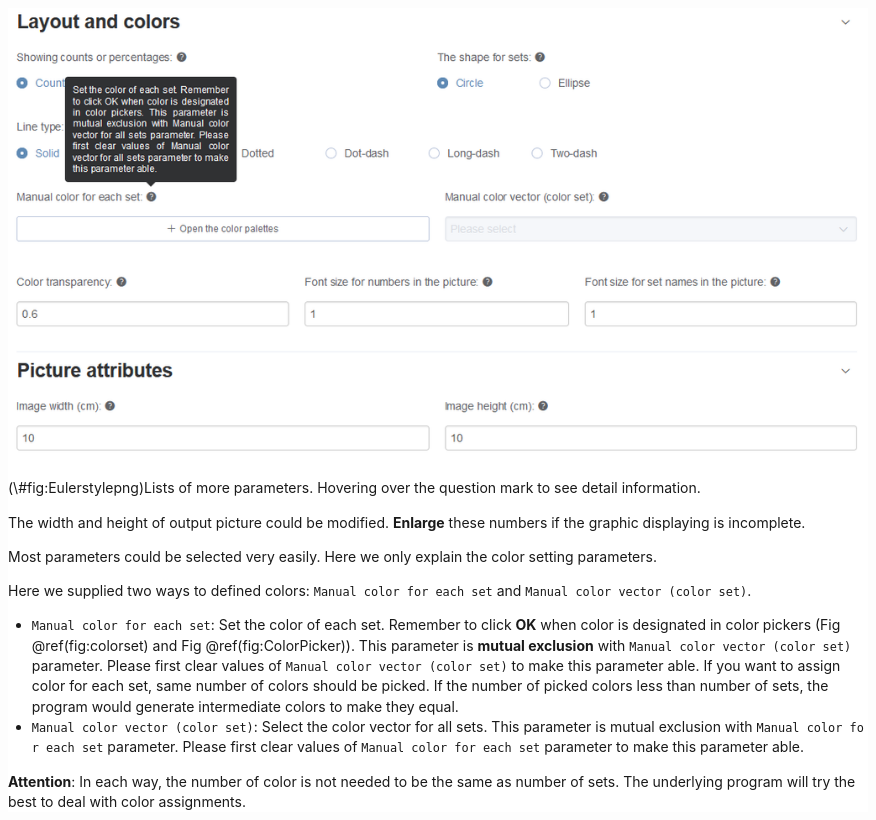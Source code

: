 <img src="image/Euler_style.png" alt="Lists of more parameters. Hovering over the question mark to see detail information." width="100%" />
<p class="caption">(\#fig:Eulerstylepng)Lists of more parameters. Hovering over the question mark to see detail information.</p>
</div>

The width and height of output picture could be modified.  **Enlarge** these numbers if the graphic displaying is incomplete.



Most parameters could be selected very easily. Here we only explain the color setting parameters.

Here we supplied two ways to defined colors: `Manual color for each set` and `Manual color vector (color set)`.

* `Manual color for each set`: Set the color of each set. Remember to click **OK** when color is designated in color pickers (Fig \@ref(fig:colorset) and Fig \@ref(fig:ColorPicker)). This parameter is **mutual exclusion** with `Manual color vector (color set)` parameter. Please first clear values of `Manual color vector (color set)` to make this parameter able. If you want to assign color for each set, same number of colors should be picked. If the number of picked colors less than number of sets, the program would generate intermediate colors to make they equal.
* `Manual color vector (color set)`: Select the color vector for all sets. This parameter is mutual exclusion with `Manual color for each set` parameter. Please first clear values of `Manual color for each set` parameter to make this parameter able. 

**Attention**:  In each way, the number of color is not needed to be the same as number of sets. The underlying program will try the best to deal with color assignments. 

<div class="figure" style="text-align: center">